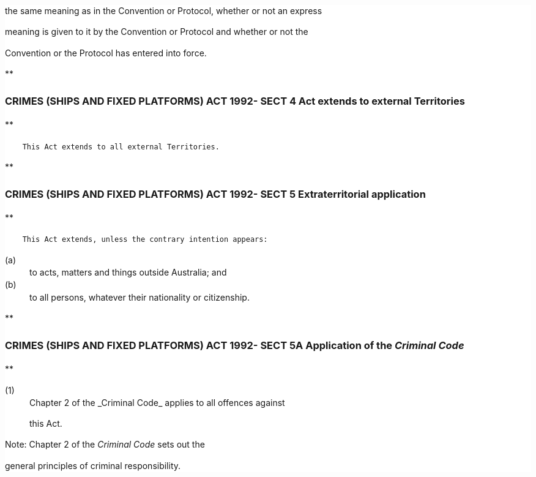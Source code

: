 the same meaning as in the Convention or Protocol, whether or not an express

meaning is given to it by the Convention or Protocol and whether or not the

Convention or the Protocol has entered into force.

</dd> </dl>

**

###  CRIMES (SHIPS AND FIXED PLATFORMS) ACT 1992- SECT 4  Act extends to external Territories 
**

 <dl compact="">

		This Act extends to all external Territories.

 </dl>

**

###  CRIMES (SHIPS AND FIXED PLATFORMS) ACT 1992- SECT 5  Extraterritorial application 
**

 <dl compact="">

		This Act extends, unless the contrary intention appears:

 </dl>

<dl compact=""><dl compact=""><dl compact="">

<dt>(a)</dt><dd>to acts, matters and things outside Australia; and</dd>

<dt>(b)</dt><dd>to all persons, whatever their nationality or citizenship.

</dd>

</dl></dl></dl>

**

###  CRIMES (SHIPS AND FIXED PLATFORMS) ACT 1992- SECT 5A  Application of the _Criminal Code_ 
**

 <dl compact="">

<dt>(1)</dt><dd>Chapter&#160;2 of the _Criminal Code_ applies to all offences against

this Act.

</dd> </dl>

<dl compact=""><dl compact="">

Note:	Chapter&#160;2 of the _Criminal Code_ sets out the

general principles of criminal responsibility.
